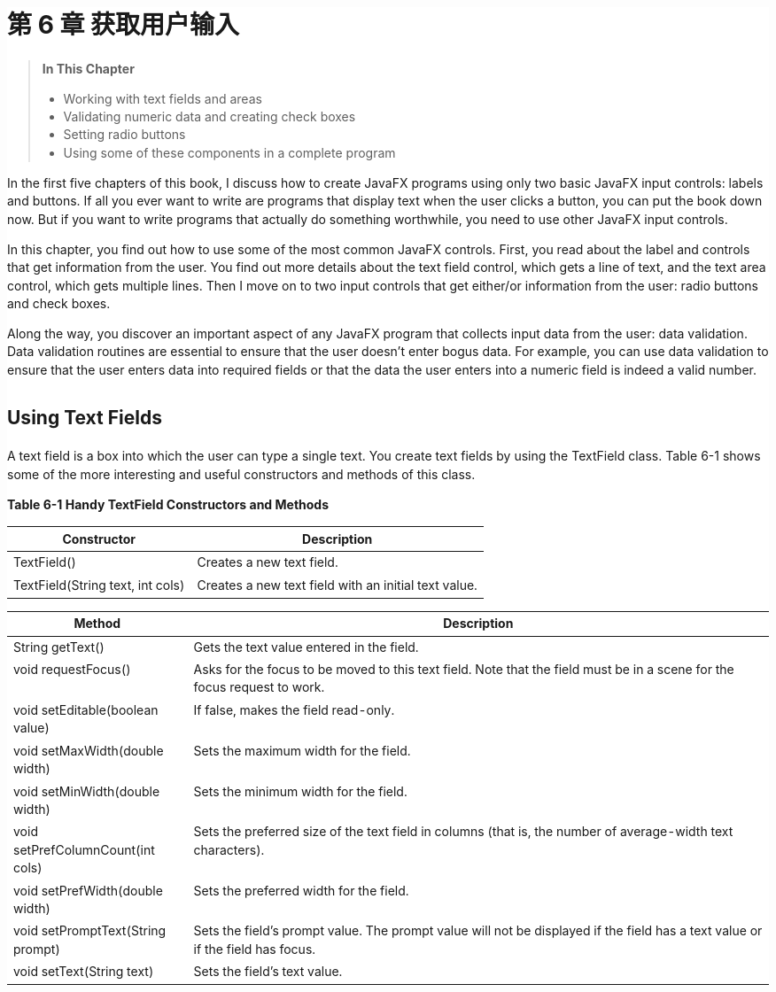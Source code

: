 # 第 6 章 获取用户输入

> **In This Chapter**
>
> - Working with text fields and areas
> - Validating numeric data and creating check boxes
> - Setting radio buttons
> - Using some of these components in a complete program

In the first five chapters of this book, I discuss how to create JavaFX programs using only two basic JavaFX input controls: labels and buttons. If all you ever want to write are programs that display text when the user clicks a button, you can put the book down now. But if you want to write programs that actually do something worthwhile, you need to use other JavaFX input controls.

In this chapter, you find out how to use some of the most common JavaFX controls. First, you read about the label and controls that get information from the user. You find out more details about the text field control, which gets a line of text, and the text area control, which gets multiple lines. Then I move on to two input controls that get either/or information from the user: radio buttons and check boxes.

Along the way, you discover an important aspect of any JavaFX program that collects input data from the user: data validation. Data validation routines are essential to ensure that the user doesn’t enter bogus data. For example, you can use data validation to ensure that the user enters data into required fields or that the data the user enters into a numeric field is indeed a valid number.

## Using Text Fields

A text field is a box into which the user can type a single text. You create text fields by using the TextField class. Table 6-1 shows some of the more interesting and useful constructors and methods of this class.

**Table 6-1 Handy TextField Constructors and Methods**

| Constructor                      | Description                                          |
| -------------------------------- | ---------------------------------------------------- |
| TextField()                      | Creates a new text field.                            |
| TextField(String text, int cols) | Creates a new text field with an initial text value. |

| Method                            | Description                                                  |
| --------------------------------- | ------------------------------------------------------------ |
| String getText()                  | Gets the text value entered in the field.                    |
| void requestFocus()               | Asks for the focus to be moved to this text field. Note that the field must be in a scene for the focus request to work. |
| void setEditable(boolean value)   | If false, makes the field read-only.                         |
| void setMaxWidth(double width)    | Sets the maximum width for the field.                        |
| void setMinWidth(double width)    | Sets the minimum width for the field.                        |
| void setPrefColumnCount(int cols) | Sets the preferred size of the text field in columns (that is, the number of average-width text characters). |
| void setPrefWidth(double width)   | Sets the preferred width for the field.                      |
| void setPromptText(String prompt) | Sets the field’s prompt value. The prompt value will not be displayed if the field has a text value or if the field has focus. |
| void setText(String text)         | Sets the field’s text value.                                 |
